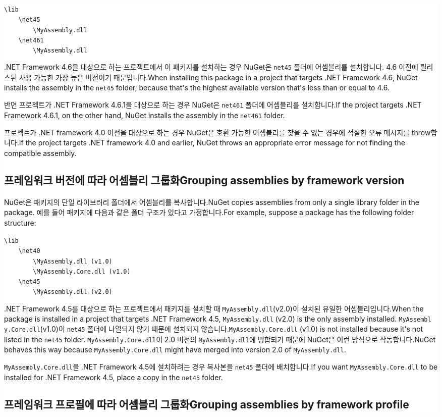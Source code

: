     \lib
        \net45
            \MyAssembly.dll
        \net461
            \MyAssembly.dll

<span data-ttu-id="ed776-130">.NET Framework 4.6을 대상으로 하는 프로젝트에서 이 패키지를 설치하는 경우 NuGet은 `net45` 폴더에 어셈블리를 설치합니다. 4.6 이전에 릴리스된 사용 가능한 가장 높은 버전이기 때문입니다.</span><span class="sxs-lookup"><span data-stu-id="ed776-130">When installing this package in a project that targets .NET Framework 4.6, NuGet installs the assembly in the `net45` folder, because that's the highest available version that's less than or equal to 4.6.</span></span>

<span data-ttu-id="ed776-131">반면 프로젝트가 .NET Framework 4.6.1을 대상으로 하는 경우 NuGet은 `net461` 폴더에 어셈블리를 설치합니다.</span><span class="sxs-lookup"><span data-stu-id="ed776-131">If the project targets .NET Framework 4.6.1, on the other hand, NuGet installs the assembly in the `net461` folder.</span></span>

<span data-ttu-id="ed776-132">프로젝트가 .NET framework 4.0 이전을 대상으로 하는 경우 NuGet은 호환 가능한 어셈블리를 찾을 수 없는 경우에 적절한 오류 메시지를 throw합니다.</span><span class="sxs-lookup"><span data-stu-id="ed776-132">If the project targets .NET framework 4.0 and earlier, NuGet throws an appropriate error message for not finding the compatible assembly.</span></span>

## <a name="grouping-assemblies-by-framework-version"></a><span data-ttu-id="ed776-133">프레임워크 버전에 따라 어셈블리 그룹화</span><span class="sxs-lookup"><span data-stu-id="ed776-133">Grouping assemblies by framework version</span></span>

<span data-ttu-id="ed776-134">NuGet은 패키지의 단일 라이브러리 폴더에서 어셈블리를 복사합니다.</span><span class="sxs-lookup"><span data-stu-id="ed776-134">NuGet copies assemblies from only a single library folder in the package.</span></span> <span data-ttu-id="ed776-135">예를 들어 패키지에 다음과 같은 폴더 구조가 있다고 가정합니다.</span><span class="sxs-lookup"><span data-stu-id="ed776-135">For example, suppose a package has the following folder structure:</span></span>

    \lib
        \net40
            \MyAssembly.dll (v1.0)
            \MyAssembly.Core.dll (v1.0)
        \net45
            \MyAssembly.dll (v2.0)

<span data-ttu-id="ed776-136">.NET Framework 4.5를 대상으로 하는 프로젝트에서 패키지를 설치할 때 `MyAssembly.dll`(v2.0)이 설치된 유일한 어셈블리입니다.</span><span class="sxs-lookup"><span data-stu-id="ed776-136">When the package is installed in a project that targets .NET Framework 4.5, `MyAssembly.dll` (v2.0) is the only assembly installed.</span></span> <span data-ttu-id="ed776-137">`MyAssembly.Core.dll`(v1.0)이 `net45` 폴더에 나열되지 않기 때문에 설치되지 않습니다.</span><span class="sxs-lookup"><span data-stu-id="ed776-137">`MyAssembly.Core.dll` (v1.0) is not installed because it's not listed in the `net45` folder.</span></span> <span data-ttu-id="ed776-138">`MyAssembly.Core.dll`이 2.0 버전의 `MyAssembly.dll`에 병합되기 때문에 NuGet은 이런 방식으로 작동합니다.</span><span class="sxs-lookup"><span data-stu-id="ed776-138">NuGet behaves this way because `MyAssembly.Core.dll` might have merged into version 2.0 of `MyAssembly.dll`.</span></span>

<span data-ttu-id="ed776-139">`MyAssembly.Core.dll`을 .NET Framework 4.5에 설치하려는 경우 복사본을 `net45` 폴더에 배치합니다.</span><span class="sxs-lookup"><span data-stu-id="ed776-139">If you want `MyAssembly.Core.dll` to be installed for .NET Framework 4.5, place a copy in the `net45` folder.</span></span>

## <a name="grouping-assemblies-by-framework-profile"></a><span data-ttu-id="ed776-140">프레임워크 프로필에 따라 어셈블리 그룹화</span><span class="sxs-lookup"><span data-stu-id="ed776-140">Grouping assemblies by framework profile</span></span>
